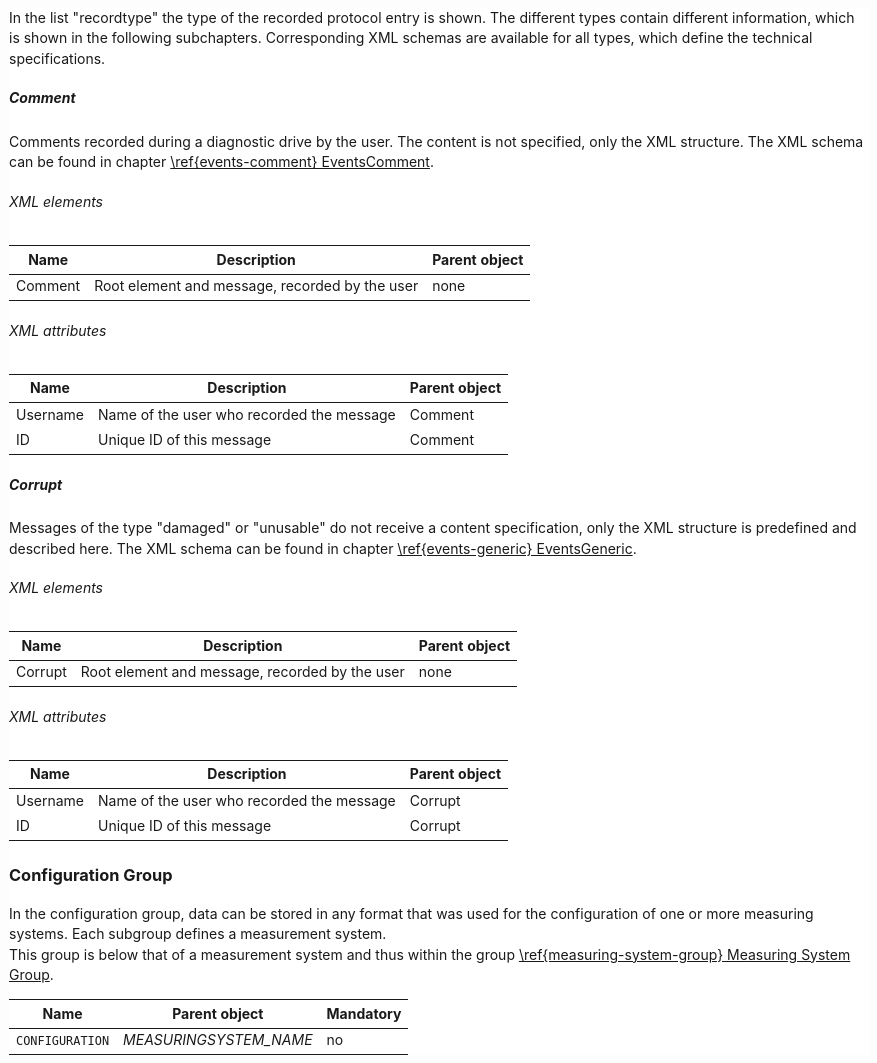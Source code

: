 In the list "recordtype" the type of the recorded protocol entry is shown. The different types contain different information, which is shown in the following subchapters. Corresponding XML schemas are available for all types, which define the technical specifications.

##### Comment

Comments recorded during a diagnostic drive by the user. The content is not specified, only the XML structure.
The XML schema can be found in chapter [\ref{events-comment} EventsComment](#events-comment).  

###### XML elements

| Name | Description | Parent object |
|---|-----|--|
| Comment | Root element and message, recorded by the user | none |

###### XML attributes

| Name | Description | Parent object |
|---|-----|--|
| Username | Name of the user who recorded the message | Comment |
| ID | Unique ID of this message | Comment |

##### Corrupt

Messages of the type "damaged" or "unusable" do not receive a content specification, only the XML structure is predefined and described here.
The XML schema can be found in chapter [\ref{events-generic} EventsGeneric](#events-generic).  

###### XML elements

| Name | Description | Parent object |
|---|-----|--|
| Corrupt | Root element and message, recorded by the user | none |

###### XML attributes

| Name | Description | Parent object |
|---|-----|--|
| Username | Name of the user who recorded the message | Corrupt |
| ID | Unique ID of this message | Corrupt |

### Configuration Group

In the configuration group, data can be stored in any format that was used for the configuration of one or more measuring systems. Each subgroup defines a measurement system.  
This group is below that of a measurement system and thus within the group [\ref{measuring-system-group} Measuring System Group](#measuring-system-group).  

| Name | Parent object | Mandatory |
|--|--|--|
| `CONFIGURATION` | *MEASURINGSYSTEM_NAME* | no |
